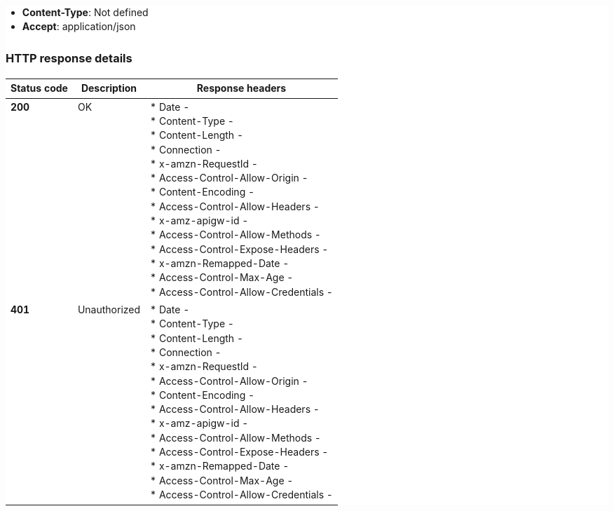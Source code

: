  - **Content-Type**: Not defined
 - **Accept**: application/json

### HTTP response details
| Status code | Description | Response headers |
|-------------|-------------|------------------|
| **200** | OK |  * Date -  <br>  * Content-Type -  <br>  * Content-Length -  <br>  * Connection -  <br>  * x-amzn-RequestId -  <br>  * Access-Control-Allow-Origin -  <br>  * Content-Encoding -  <br>  * Access-Control-Allow-Headers -  <br>  * x-amz-apigw-id -  <br>  * Access-Control-Allow-Methods -  <br>  * Access-Control-Expose-Headers -  <br>  * x-amzn-Remapped-Date -  <br>  * Access-Control-Max-Age -  <br>  * Access-Control-Allow-Credentials -  <br>  |
| **401** | Unauthorized |  * Date -  <br>  * Content-Type -  <br>  * Content-Length -  <br>  * Connection -  <br>  * x-amzn-RequestId -  <br>  * Access-Control-Allow-Origin -  <br>  * Content-Encoding -  <br>  * Access-Control-Allow-Headers -  <br>  * x-amz-apigw-id -  <br>  * Access-Control-Allow-Methods -  <br>  * Access-Control-Expose-Headers -  <br>  * x-amzn-Remapped-Date -  <br>  * Access-Control-Max-Age -  <br>  * Access-Control-Allow-Credentials -  <br>  |

